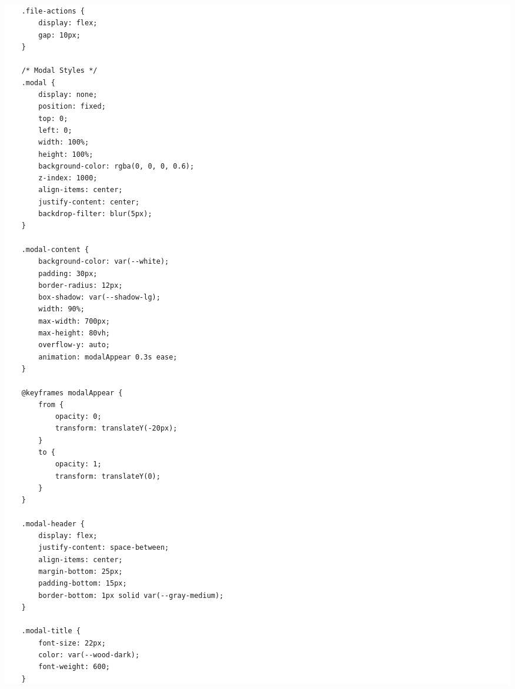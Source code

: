         .file-actions {
            display: flex;
            gap: 10px;
        }

        /* Modal Styles */
        .modal {
            display: none;
            position: fixed;
            top: 0;
            left: 0;
            width: 100%;
            height: 100%;
            background-color: rgba(0, 0, 0, 0.6);
            z-index: 1000;
            align-items: center;
            justify-content: center;
            backdrop-filter: blur(5px);
        }

        .modal-content {
            background-color: var(--white);
            padding: 30px;
            border-radius: 12px;
            box-shadow: var(--shadow-lg);
            width: 90%;
            max-width: 700px;
            max-height: 80vh;
            overflow-y: auto;
            animation: modalAppear 0.3s ease;
        }

        @keyframes modalAppear {
            from {
                opacity: 0;
                transform: translateY(-20px);
            }
            to {
                opacity: 1;
                transform: translateY(0);
            }
        }

        .modal-header {
            display: flex;
            justify-content: space-between;
            align-items: center;
            margin-bottom: 25px;
            padding-bottom: 15px;
            border-bottom: 1px solid var(--gray-medium);
        }

        .modal-title {
            font-size: 22px;
            color: var(--wood-dark);
            font-weight: 600;
        }
